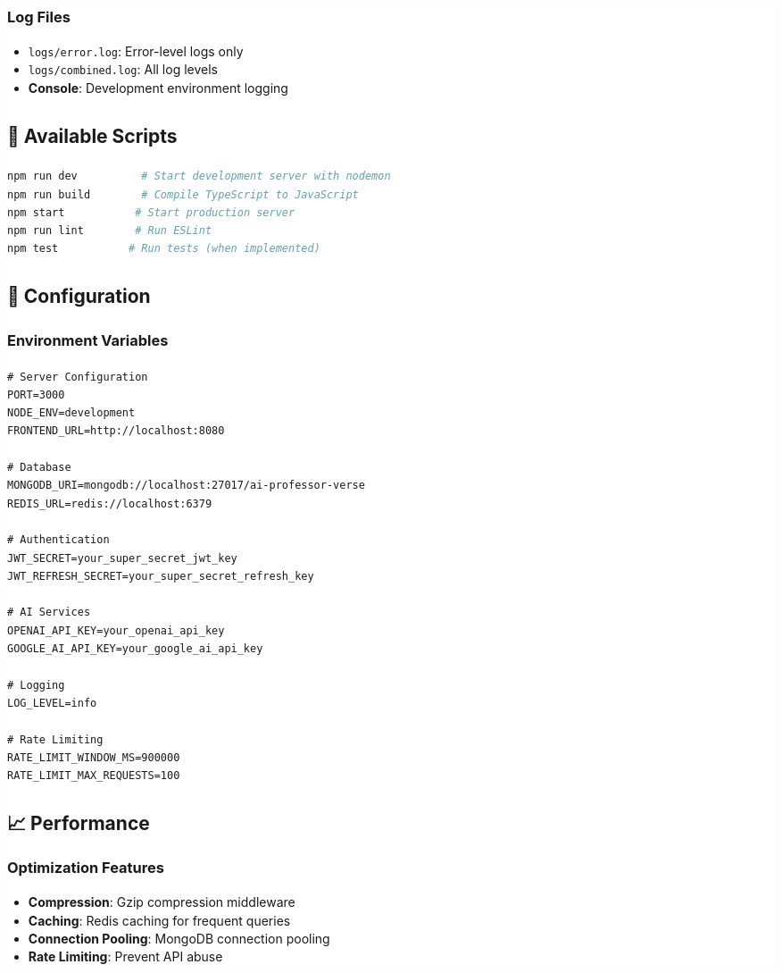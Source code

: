 ### Log Files
- `logs/error.log`: Error-level logs only
- `logs/combined.log`: All log levels
- **Console**: Development environment logging

## 🚀 Available Scripts

```bash
npm run dev          # Start development server with nodemon
npm run build        # Compile TypeScript to JavaScript
npm start           # Start production server
npm run lint        # Run ESLint
npm test           # Run tests (when implemented)
```

## 🔧 Configuration

### Environment Variables
```env
# Server Configuration
PORT=3000
NODE_ENV=development
FRONTEND_URL=http://localhost:8080

# Database
MONGODB_URI=mongodb://localhost:27017/ai-professor-verse
REDIS_URL=redis://localhost:6379

# Authentication
JWT_SECRET=your_super_secret_jwt_key
JWT_REFRESH_SECRET=your_super_secret_refresh_key

# AI Services
OPENAI_API_KEY=your_openai_api_key
GOOGLE_AI_API_KEY=your_google_ai_api_key

# Logging
LOG_LEVEL=info

# Rate Limiting
RATE_LIMIT_WINDOW_MS=900000
RATE_LIMIT_MAX_REQUESTS=100
```

## 📈 Performance

### Optimization Features
- **Compression**: Gzip compression middleware
- **Caching**: Redis caching for frequent queries
- **Connection Pooling**: MongoDB connection pooling
- **Rate Limiting**: Prevent API abuse
